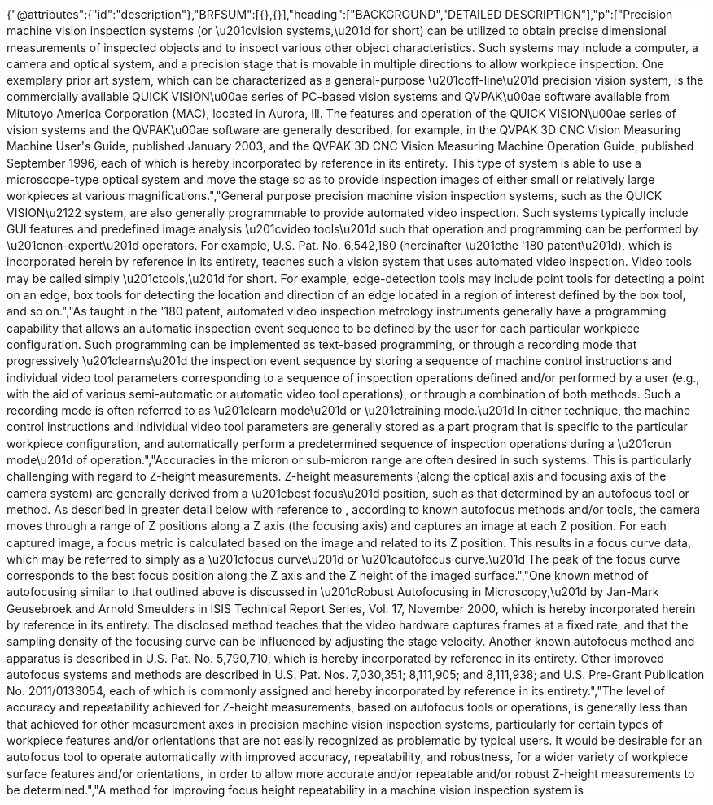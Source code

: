 {"@attributes":{"id":"description"},"BRFSUM":[{},{}],"heading":["BACKGROUND","DETAILED DESCRIPTION"],"p":["Precision machine vision inspection systems (or \u201cvision systems,\u201d for short) can be utilized to obtain precise dimensional measurements of inspected objects and to inspect various other object characteristics. Such systems may include a computer, a camera and optical system, and a precision stage that is movable in multiple directions to allow workpiece inspection. One exemplary prior art system, which can be characterized as a general-purpose \u201coff-line\u201d precision vision system, is the commercially available QUICK VISION\u00ae series of PC-based vision systems and QVPAK\u00ae software available from Mitutoyo America Corporation (MAC), located in Aurora, Ill. The features and operation of the QUICK VISION\u00ae series of vision systems and the QVPAK\u00ae software are generally described, for example, in the QVPAK 3D CNC Vision Measuring Machine User's Guide, published January 2003, and the QVPAK 3D CNC Vision Measuring Machine Operation Guide, published September 1996, each of which is hereby incorporated by reference in its entirety. This type of system is able to use a microscope-type optical system and move the stage so as to provide inspection images of either small or relatively large workpieces at various magnifications.","General purpose precision machine vision inspection systems, such as the QUICK VISION\u2122 system, are also generally programmable to provide automated video inspection. Such systems typically include GUI features and predefined image analysis \u201cvideo tools\u201d such that operation and programming can be performed by \u201cnon-expert\u201d operators. For example, U.S. Pat. No. 6,542,180 (hereinafter \u201cthe '180 patent\u201d), which is incorporated herein by reference in its entirety, teaches such a vision system that uses automated video inspection. Video tools may be called simply \u201ctools,\u201d for short. For example, edge-detection tools may include point tools for detecting a point on an edge, box tools for detecting the location and direction of an edge located in a region of interest defined by the box tool, and so on.","As taught in the '180 patent, automated video inspection metrology instruments generally have a programming capability that allows an automatic inspection event sequence to be defined by the user for each particular workpiece configuration. Such programming can be implemented as text-based programming, or through a recording mode that progressively \u201clearns\u201d the inspection event sequence by storing a sequence of machine control instructions and individual video tool parameters corresponding to a sequence of inspection operations defined and\/or performed by a user (e.g., with the aid of various semi-automatic or automatic video tool operations), or through a combination of both methods. Such a recording mode is often referred to as \u201clearn mode\u201d or \u201ctraining mode.\u201d In either technique, the machine control instructions and individual video tool parameters are generally stored as a part program that is specific to the particular workpiece configuration, and automatically perform a predetermined sequence of inspection operations during a \u201crun mode\u201d of operation.","Accuracies in the micron or sub-micron range are often desired in such systems. This is particularly challenging with regard to Z-height measurements. Z-height measurements (along the optical axis and focusing axis of the camera system) are generally derived from a \u201cbest focus\u201d position, such as that determined by an autofocus tool or method. As described in greater detail below with reference to , according to known autofocus methods and\/or tools, the camera moves through a range of Z positions along a Z axis (the focusing axis) and captures an image at each Z position. For each captured image, a focus metric is calculated based on the image and related to its Z position. This results in a focus curve data, which may be referred to simply as a \u201cfocus curve\u201d or \u201cautofocus curve.\u201d The peak of the focus curve corresponds to the best focus position along the Z axis and the Z height of the imaged surface.","One known method of autofocusing similar to that outlined above is discussed in \u201cRobust Autofocusing in Microscopy,\u201d by Jan-Mark Geusebroek and Arnold Smeulders in ISIS Technical Report Series, Vol. 17, November 2000, which is hereby incorporated herein by reference in its entirety. The disclosed method teaches that the video hardware captures frames at a fixed rate, and that the sampling density of the focusing curve can be influenced by adjusting the stage velocity. Another known autofocus method and apparatus is described in U.S. Pat. No. 5,790,710, which is hereby incorporated by reference in its entirety. Other improved autofocus systems and methods are described in U.S. Pat. Nos. 7,030,351; 8,111,905; and 8,111,938; and U.S. Pre-Grant Publication No. 2011\/0133054, each of which is commonly assigned and hereby incorporated by reference in its entirety.","The level of accuracy and repeatability achieved for Z-height measurements, based on autofocus tools or operations, is generally less than that achieved for other measurement axes in precision machine vision inspection systems, particularly for certain types of workpiece features and\/or orientations that are not easily recognized as problematic by typical users. It would be desirable for an autofocus tool to operate automatically with improved accuracy, repeatability, and robustness, for a wider variety of workpiece surface features and\/or orientations, in order to allow more accurate and\/or repeatable and\/or robust Z-height measurements to be determined.","A method for improving focus height repeatability in a machine vision inspection system is